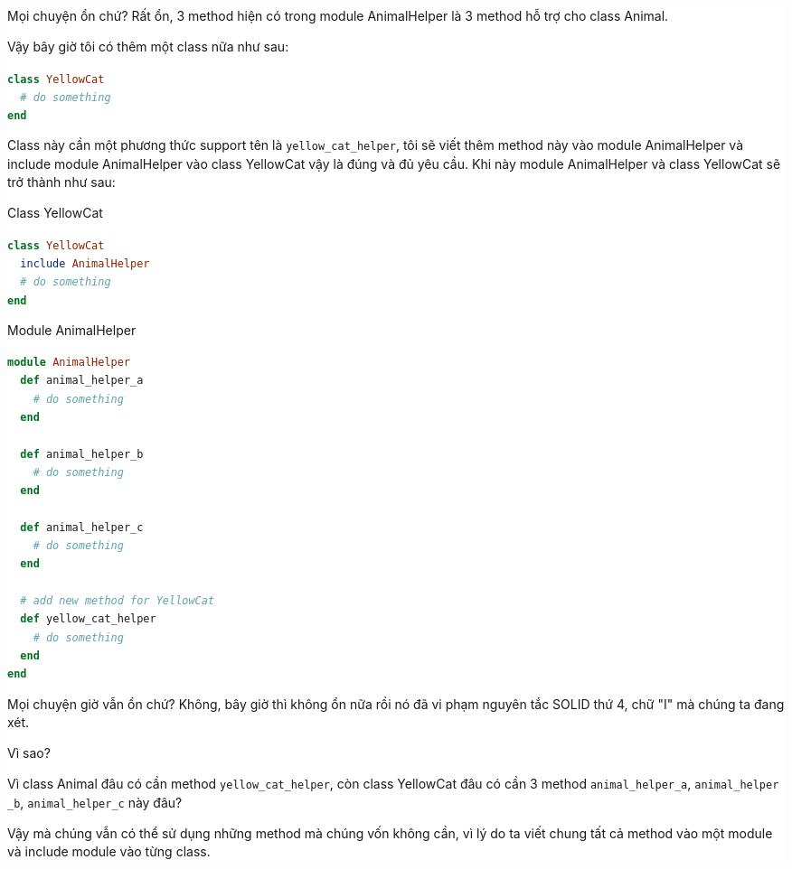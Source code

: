 Mọi chuyện ổn chứ? Rất ổn, 3 method hiện có trong module AnimalHelper là 3 method hỗ trợ cho class Animal.  

Vậy bây giờ tôi có thêm một class nữa như sau:  

```ruby
class YellowCat
  # do something
end
```

Class này cần một phương thức support tên là `yellow_cat_helper`, tôi sẽ viết thêm method này vào module AnimalHelper và include module AnimalHelper vào class YellowCat vậy là đúng và đủ yêu cầu. Khi này module AnimalHelper và class YellowCat sẽ trở thành như sau:   

Class YellowCat

```ruby
class YellowCat
  include AnimalHelper
  # do something
end
```

Module AnimalHelper

```ruby
module AnimalHelper
  def animal_helper_a
    # do something
  end

  def animal_helper_b
    # do something
  end

  def animal_helper_c
    # do something
  end

  # add new method for YellowCat
  def yellow_cat_helper
    # do something
  end
end
```

Mọi chuyện giờ vẫn ổn chứ? Không, bây giờ thì không ổn nữa rồi nó đã vi phạm nguyên tắc SOLID thứ 4, chữ "I" mà chúng ta đang xét.  

Vì sao?  

Vì class Animal đâu có cần method `yellow_cat_helper`, còn class YellowCat đâu có cần 3 method `animal_helper_a`, `animal_helper_b`, `animal_helper_c` này đâu?  

Vậy mà chúng vẫn có thể sử dụng những method mà chúng vốn không cần, vì lý do ta viết chung tất cả method vào một module và include module vào từng class.  
